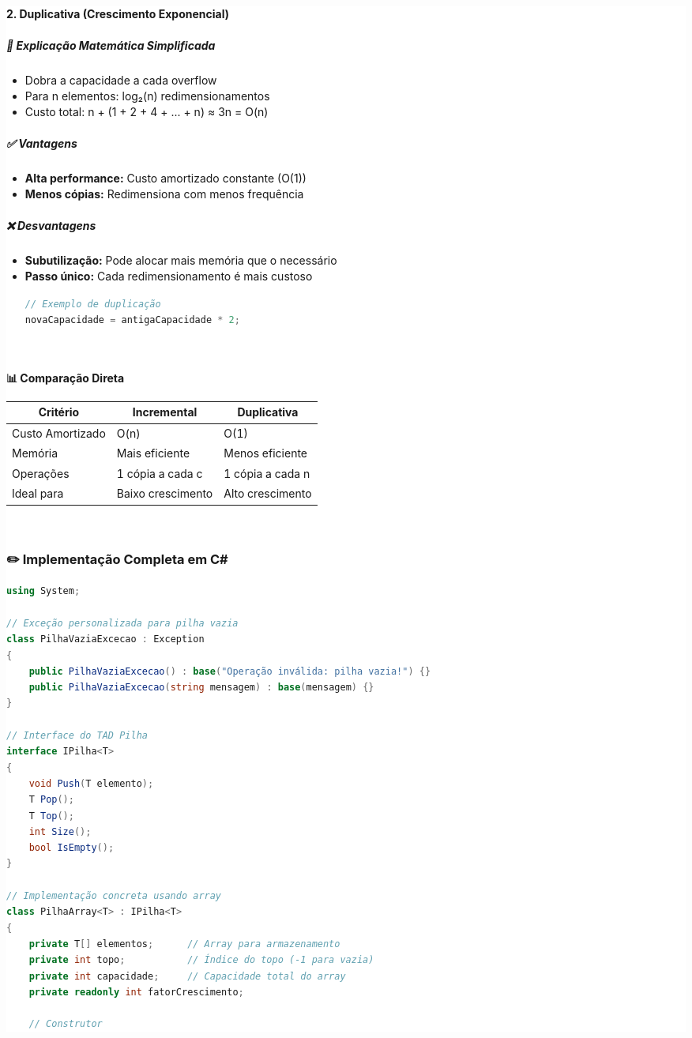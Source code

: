 #### 2. **Duplicativa (Crescimento Exponencial)**

##### 📐 Explicação Matemática Simplificada
* Dobra a capacidade a cada overflow
* Para n elementos: log₂(n) redimensionamentos
* Custo total: n + (1 + 2 + 4 + ... + n) ≈ 3n = O(n)

##### ✅ Vantagens
* **Alta performance:** Custo amortizado constante (O(1))
* **Menos cópias:** Redimensiona com menos frequência

##### ❌ Desvantagens
* **Subutilização:** Pode alocar mais memória que o necessário
* **Passo único:** Cada redimensionamento é mais custoso
    ```csharp
    // Exemplo de duplicação
    novaCapacidade = antigaCapacidade * 2;
    ```

<br>

#### 📊 Comparação Direta
| Critério         | Incremental       | Duplicativa      |
|------------------|-------------------|------------------|
| Custo Amortizado | O(n)	           | O(1)             |
| Memória	       | Mais eficiente	   | Menos eficiente  |
| Operações	       | 1 cópia a cada c  | 1 cópia a cada n |
| Ideal para	   | Baixo crescimento | Alto crescimento |

<br>

### ✏️ Implementação Completa em C#

```csharp
using System;

// Exceção personalizada para pilha vazia
class PilhaVaziaExcecao : Exception
{
    public PilhaVaziaExcecao() : base("Operação inválida: pilha vazia!") {}
    public PilhaVaziaExcecao(string mensagem) : base(mensagem) {}
}

// Interface do TAD Pilha
interface IPilha<T>
{
    void Push(T elemento);
    T Pop();
    T Top();
    int Size();
    bool IsEmpty();
}

// Implementação concreta usando array
class PilhaArray<T> : IPilha<T>
{
    private T[] elementos;      // Array para armazenamento
    private int topo;           // Índice do topo (-1 para vazia)
    private int capacidade;     // Capacidade total do array
    private readonly int fatorCrescimento;

    // Construtor
```